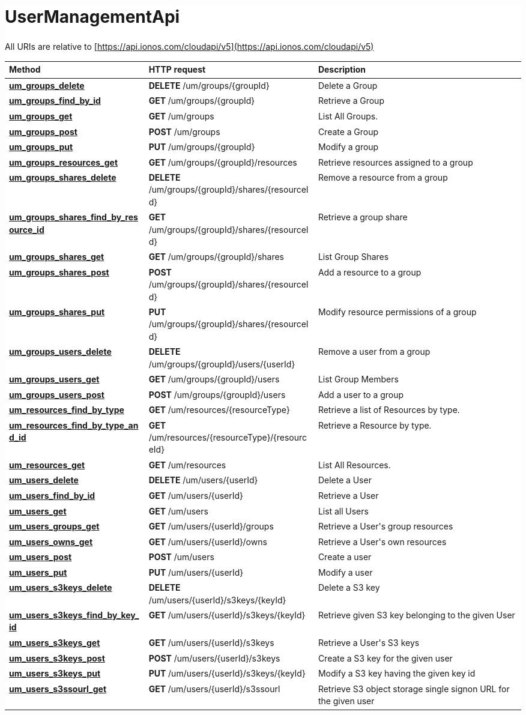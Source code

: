 # UserManagementApi

All URIs are relative to [https://api.ionos.com/cloudapi/v5](https://api.ionos.com/cloudapi/v5)

| Method | HTTP request | Description |
| :--- | :--- | :--- |
| [**um\_groups\_delete**](usermanagementapi.md#um_groups_delete) | **DELETE** /um/groups/{groupId} | Delete a Group |
| [**um\_groups\_find\_by\_id**](usermanagementapi.md#um_groups_find_by_id) | **GET** /um/groups/{groupId} | Retrieve a Group |
| [**um\_groups\_get**](usermanagementapi.md#um_groups_get) | **GET** /um/groups | List All Groups. |
| [**um\_groups\_post**](usermanagementapi.md#um_groups_post) | **POST** /um/groups | Create a Group |
| [**um\_groups\_put**](usermanagementapi.md#um_groups_put) | **PUT** /um/groups/{groupId} | Modify a group |
| [**um\_groups\_resources\_get**](usermanagementapi.md#um_groups_resources_get) | **GET** /um/groups/{groupId}/resources | Retrieve resources assigned to a group |
| [**um\_groups\_shares\_delete**](usermanagementapi.md#um_groups_shares_delete) | **DELETE** /um/groups/{groupId}/shares/{resourceId} | Remove a resource from a group |
| [**um\_groups\_shares\_find\_by\_resource\_id**](usermanagementapi.md#um_groups_shares_find_by_resource_id) | **GET** /um/groups/{groupId}/shares/{resourceId} | Retrieve a group share |
| [**um\_groups\_shares\_get**](usermanagementapi.md#um_groups_shares_get) | **GET** /um/groups/{groupId}/shares | List Group Shares |
| [**um\_groups\_shares\_post**](usermanagementapi.md#um_groups_shares_post) | **POST** /um/groups/{groupId}/shares/{resourceId} | Add a resource to a group |
| [**um\_groups\_shares\_put**](usermanagementapi.md#um_groups_shares_put) | **PUT** /um/groups/{groupId}/shares/{resourceId} | Modify resource permissions of a group |
| [**um\_groups\_users\_delete**](usermanagementapi.md#um_groups_users_delete) | **DELETE** /um/groups/{groupId}/users/{userId} | Remove a user from a group |
| [**um\_groups\_users\_get**](usermanagementapi.md#um_groups_users_get) | **GET** /um/groups/{groupId}/users | List Group Members |
| [**um\_groups\_users\_post**](usermanagementapi.md#um_groups_users_post) | **POST** /um/groups/{groupId}/users | Add a user to a group |
| [**um\_resources\_find\_by\_type**](usermanagementapi.md#um_resources_find_by_type) | **GET** /um/resources/{resourceType} | Retrieve a list of Resources by type. |
| [**um\_resources\_find\_by\_type\_and\_id**](usermanagementapi.md#um_resources_find_by_type_and_id) | **GET** /um/resources/{resourceType}/{resourceId} | Retrieve a Resource by type. |
| [**um\_resources\_get**](usermanagementapi.md#um_resources_get) | **GET** /um/resources | List All Resources. |
| [**um\_users\_delete**](usermanagementapi.md#um_users_delete) | **DELETE** /um/users/{userId} | Delete a User |
| [**um\_users\_find\_by\_id**](usermanagementapi.md#um_users_find_by_id) | **GET** /um/users/{userId} | Retrieve a User |
| [**um\_users\_get**](usermanagementapi.md#um_users_get) | **GET** /um/users | List all Users |
| [**um\_users\_groups\_get**](usermanagementapi.md#um_users_groups_get) | **GET** /um/users/{userId}/groups | Retrieve a User's group resources |
| [**um\_users\_owns\_get**](usermanagementapi.md#um_users_owns_get) | **GET** /um/users/{userId}/owns | Retrieve a User's own resources |
| [**um\_users\_post**](usermanagementapi.md#um_users_post) | **POST** /um/users | Create a user |
| [**um\_users\_put**](usermanagementapi.md#um_users_put) | **PUT** /um/users/{userId} | Modify a user |
| [**um\_users\_s3keys\_delete**](usermanagementapi.md#um_users_s3keys_delete) | **DELETE** /um/users/{userId}/s3keys/{keyId} | Delete a S3 key |
| [**um\_users\_s3keys\_find\_by\_key\_id**](usermanagementapi.md#um_users_s3keys_find_by_key_id) | **GET** /um/users/{userId}/s3keys/{keyId} | Retrieve given S3 key belonging to the given User |
| [**um\_users\_s3keys\_get**](usermanagementapi.md#um_users_s3keys_get) | **GET** /um/users/{userId}/s3keys | Retrieve a User's S3 keys |
| [**um\_users\_s3keys\_post**](usermanagementapi.md#um_users_s3keys_post) | **POST** /um/users/{userId}/s3keys | Create a S3 key for the given user |
| [**um\_users\_s3keys\_put**](usermanagementapi.md#um_users_s3keys_put) | **PUT** /um/users/{userId}/s3keys/{keyId} | Modify a S3 key having the given key id |
| [**um\_users\_s3ssourl\_get**](usermanagementapi.md#um_users_s3ssourl_get) | **GET** /um/users/{userId}/s3ssourl | Retrieve S3 object storage single signon URL for the given user |
